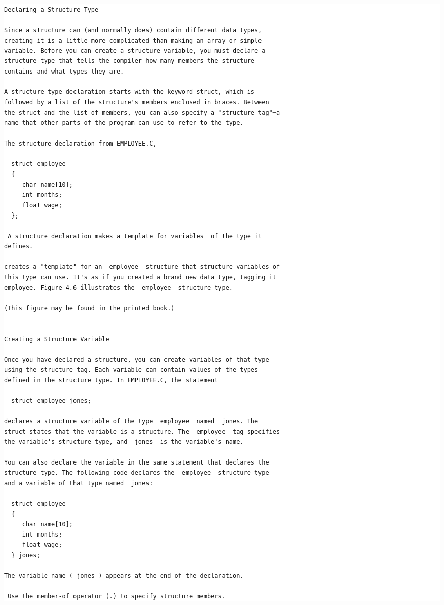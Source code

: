 	
	Declaring a Structure Type
	
	Since a structure can (and normally does) contain different data types,
	creating it is a little more complicated than making an array or simple
	variable. Before you can create a structure variable, you must declare a
	structure type that tells the compiler how many members the structure
	contains and what types they are.
	
	A structure-type declaration starts with the keyword struct, which is
	followed by a list of the structure's members enclosed in braces. Between
	the struct and the list of members, you can also specify a "structure tag"─a
	name that other parts of the program can use to refer to the type.
	
	The structure declaration from EMPLOYEE.C,
	
	  struct employee
	  {
	     char name[10];
	     int months;
	     float wage;
	  };
	
	 A structure declaration makes a template for variables  of the type it
	defines.
	
	creates a "template" for an  employee  structure that structure variables of
	this type can use. It's as if you created a brand new data type, tagging it
	employee. Figure 4.6 illustrates the  employee  structure type.
	
	(This figure may be found in the printed book.)
	
	
	Creating a Structure Variable
	
	Once you have declared a structure, you can create variables of that type
	using the structure tag. Each variable can contain values of the types
	defined in the structure type. In EMPLOYEE.C, the statement
	
	  struct employee jones;
	
	declares a structure variable of the type  employee  named  jones. The
	struct states that the variable is a structure. The  employee  tag specifies
	the variable's structure type, and  jones  is the variable's name.
	
	You can also declare the variable in the same statement that declares the
	structure type. The following code declares the  employee  structure type
	and a variable of that type named  jones:
	
	  struct employee
	  {
	     char name[10];
	     int months;
	     float wage;
	  } jones;
	
	The variable name ( jones ) appears at the end of the declaration.
	
	 Use the member-of operator (.) to specify structure members.
	